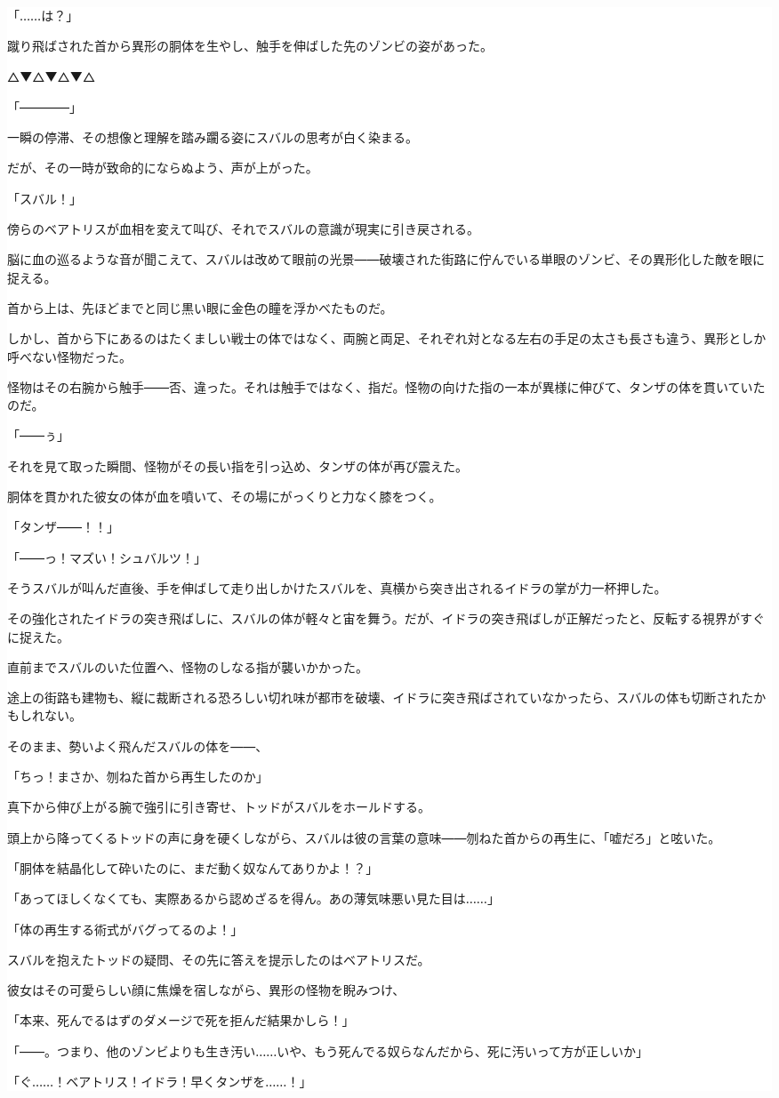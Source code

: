 「……は？」

蹴り飛ばされた首から異形の胴体を生やし、触手を伸ばした先のゾンビの姿があった。

△▼△▼△▼△

「――――」

一瞬の停滞、その想像と理解を踏み躙る姿にスバルの思考が白く染まる。

だが、その一時が致命的にならぬよう、声が上がった。

「スバル！」

傍らのベアトリスが血相を変えて叫び、それでスバルの意識が現実に引き戻される。

脳に血の巡るような音が聞こえて、スバルは改めて眼前の光景――破壊された街路に佇んでいる単眼のゾンビ、その異形化した敵を眼に捉える。

首から上は、先ほどまでと同じ黒い眼に金色の瞳を浮かべたものだ。

しかし、首から下にあるのはたくましい戦士の体ではなく、両腕と両足、それぞれ対となる左右の手足の太さも長さも違う、異形としか呼べない怪物だった。

怪物はその右腕から触手――否、違った。それは触手ではなく、指だ。怪物の向けた指の一本が異様に伸びて、タンザの体を貫いていたのだ。

「――ぅ」

それを見て取った瞬間、怪物がその長い指を引っ込め、タンザの体が再び震えた。

胴体を貫かれた彼女の体が血を噴いて、その場にがっくりと力なく膝をつく。

「タンザ――！！」

「――っ！マズい！シュバルツ！」

そうスバルが叫んだ直後、手を伸ばして走り出しかけたスバルを、真横から突き出されるイドラの掌が力一杯押した。

その強化されたイドラの突き飛ばしに、スバルの体が軽々と宙を舞う。だが、イドラの突き飛ばしが正解だったと、反転する視界がすぐに捉えた。

直前までスバルのいた位置へ、怪物のしなる指が襲いかかった。

途上の街路も建物も、縦に裁断される恐ろしい切れ味が都市を破壊、イドラに突き飛ばされていなかったら、スバルの体も切断されたかもしれない。

そのまま、勢いよく飛んだスバルの体を――、

「ちっ！まさか、刎ねた首から再生したのか」

真下から伸び上がる腕で強引に引き寄せ、トッドがスバルをホールドする。

頭上から降ってくるトッドの声に身を硬くしながら、スバルは彼の言葉の意味――刎ねた首からの再生に、「嘘だろ」と呟いた。

「胴体を結晶化して砕いたのに、まだ動く奴なんてありかよ！？」

「あってほしくなくても、実際あるから認めざるを得ん。あの薄気味悪い見た目は……」

「体の再生する術式がバグってるのよ！」

スバルを抱えたトッドの疑問、その先に答えを提示したのはベアトリスだ。

彼女はその可愛らしい顔に焦燥を宿しながら、異形の怪物を睨みつけ、

「本来、死んでるはずのダメージで死を拒んだ結果かしら！」

「――。つまり、他のゾンビよりも生き汚い……いや、もう死んでる奴らなんだから、死に汚いって方が正しいか」

「ぐ……！ベアトリス！イドラ！早くタンザを……！」
